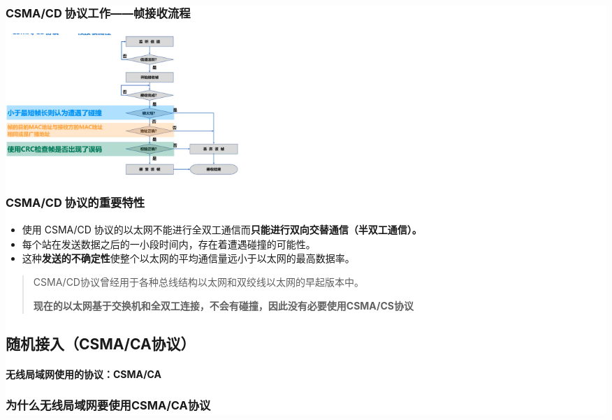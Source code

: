 

### CSMA/CD 协议工作——帧接收流程

<img src="./attachments/image-20201013231703302.png" alt="image-20201013231703302" style="zoom:37%;" />



### CSMA/CD 协议的重要特性

* 使用 CSMA/CD 协议的以太网不能进行全双工通信而**只能进行双向交替通信（半双工通信）。**
* 每个站在发送数据之后的一小段时间内，存在着遭遇碰撞的可能性。 
* 这种**发送的不确定性**使整个以太网的平均通信量远小于以太网的最高数据率。 

> CSMA/CD协议曾经用于各种总线结构以太网和双绞线以太网的早起版本中。
>
> **现在的以太网基于交换机和全双工连接，不会有碰撞，因此没有必要使用CSMA/CS协议**



## 随机接入（CSMA/CA协议）

**无线局域网使用的协议：CSMA/CA**

### 为什么无线局域网要使用CSMA/CA协议
